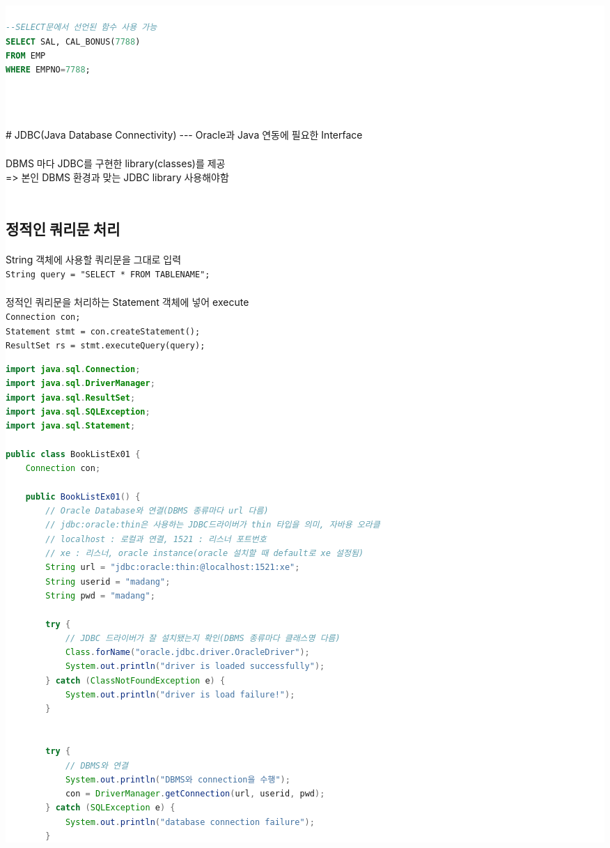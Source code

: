 ```sql

--SELECT문에서 선언된 함수 사용 가능
SELECT SAL, CAL_BONUS(7788)
FROM EMP
WHERE EMPNO=7788;
```

<br>
<br><br>
# JDBC(Java Database Connectivity)
---
Oracle과 Java 연동에 필요한 Interface<br>
<br>
DBMS 마다 JDBC를 구현한 library(classes)를 제공<br>
=> 본인 DBMS 환경과 맞는 JDBC library 사용해야함<br><br>



## 정적인 쿼리문 처리
String 객체에 사용할 쿼리문을 그대로 입력<br>
`String query = "SELECT * FROM TABLENAME";`<br>
<br>
정적인 쿼리문을 처리하는 Statement 객체에 넣어 execute<br>
`Connection con;`<br>
`Statement stmt = con.createStatement();`<br>
`ResultSet rs = stmt.executeQuery(query);`<br>


```java
import java.sql.Connection;
import java.sql.DriverManager;
import java.sql.ResultSet;
import java.sql.SQLException;
import java.sql.Statement;

public class BookListEx01 {
	Connection con;
	
	public BookListEx01() {
		// Oracle Database와 연결(DBMS 종류마다 url 다름)
		// jdbc:oracle:thin은 사용하는 JDBC드라이버가 thin 타입을 의미, 자바용 오라클
		// localhost : 로컬과 연결, 1521 : 리스너 포트번호
		// xe : 리스너, oracle instance(oracle 설치할 때 default로 xe 설정됨)
		String url = "jdbc:oracle:thin:@localhost:1521:xe";
		String userid = "madang";
		String pwd = "madang";
		
		try {
			// JDBC 드라이버가 잘 설치됐는지 확인(DBMS 종류마다 클래스명 다름)
			Class.forName("oracle.jdbc.driver.OracleDriver");
			System.out.println("driver is loaded successfully");
		} catch (ClassNotFoundException e) {
			System.out.println("driver is load failure!");
		}
		

		try {
			// DBMS와 연결
			System.out.println("DBMS와 connection을 수행");
			con = DriverManager.getConnection(url, userid, pwd);
		} catch (SQLException e) {
			System.out.println("database connection failure");
		}
```